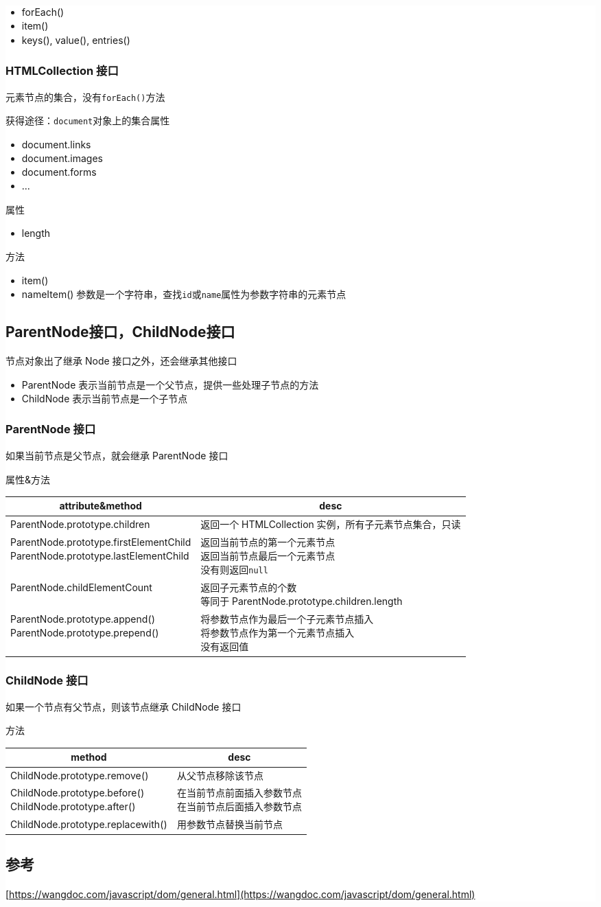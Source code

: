 * forEach()
* item()
* keys(), value(), entries()

### HTMLCollection 接口

元素节点的集合，没有`forEach()`方法

获得途径：`document`对象上的集合属性

* document.links
* document.images
* document.forms
* ...

属性

* length

方法

* item()
* nameItem() 参数是一个字符串，查找`id`或`name`属性为参数字符串的元素节点

## ParentNode接口，ChildNode接口

节点对象出了继承 Node 接口之外，还会继承其他接口

* ParentNode 表示当前节点是一个父节点，提供一些处理子节点的方法
* ChildNode 表示当前节点是一个子节点

### ParentNode 接口

如果当前节点是父节点，就会继承 ParentNode 接口

属性&方法

| attribute&method | desc |
| --- | --- |
| ParentNode.prototype.children | 返回一个 HTMLCollection 实例，所有子元素节点集合，只读 |
| ParentNode.prototype.firstElementChild </br> ParentNode.prototype.lastElementChild | 返回当前节点的第一个元素节点 </br> 返回当前节点最后一个元素节点 </br> 没有则返回`null`|
| ParentNode.childElementCount | 返回子元素节点的个数 </br> 等同于 ParentNode.prototype.children.length |
| ParentNode.prototype.append() </br> ParentNode.prototype.prepend() | 将参数节点作为最后一个子元素节点插入 </br> 将参数节点作为第一个元素节点插入 </br> 没有返回值 |

### ChildNode 接口

如果一个节点有父节点，则该节点继承 ChildNode 接口

方法

| method | desc |
| --- | --- |
| ChildNode.prototype.remove() | 从父节点移除该节点 |
| ChildNode.prototype.before() </br> ChildNode.prototype.after() | 在当前节点前面插入参数节点 </br> 在当前节点后面插入参数节点 |
| ChildNode.prototype.replacewith() | 用参数节点替换当前节点 |

## 参考

[https://wangdoc.com/javascript/dom/general.html](https://wangdoc.com/javascript/dom/general.html)
